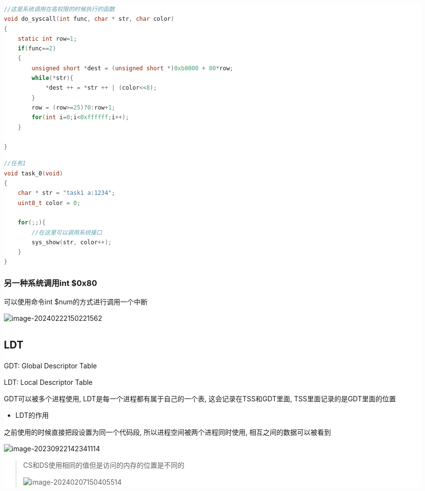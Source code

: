 ```c
//这是系统调用在高权限的时候执行的函数
void do_syscall(int func, char * str, char color)
{
    static int row=1;
    if(func==2)
    {
        unsigned short *dest = (unsigned short *)0xb8000 + 80*row;
        while(*str){
            *dest ++ = *str ++ | (color<<8);
        }
        row = (row>=25)?0:row+1;
        for(int i=0;i<0xffffff;i++);
    }
    
}
```

```c
//任务1
void task_0(void)
{
    char * str = "task1 a:1234";
    uint8_t color = 0;

    for(;;){
     	//在这里可以调用系统接口
        sys_show(str, color++);
    }
}
```

### 另一种系统调用int $0x80

可以使用命令int $num的方式进行调用一个中断

![image-20240222150221562](https://picture-01-1316374204.cos.ap-beijing.myqcloud.com/image/202402221502627.png)

## LDT

GDT: Global Descriptor Table

LDT: Local Descriptor Table

GDT可以被多个进程使用, LDT是每一个进程都有属于自己的一个表, 这会记录在TSS和GDT里面, TSS里面记录的是GDT里面的位置

+ LDT的作用

之前使用的时候直接把段设置为同一个代码段, 所以进程空间被两个进程同时使用, 相互之间的数据可以被看到

![image-20230922142341114](https://picture-01-1316374204.cos.ap-beijing.myqcloud.com/image/202402062001676.png)

> CS和DS使用相同的值但是访问的内存的位置是不同的
>
> ![image-20240207150405514](https://picture-01-1316374204.cos.ap-beijing.myqcloud.com/image/202402071504563.png)
